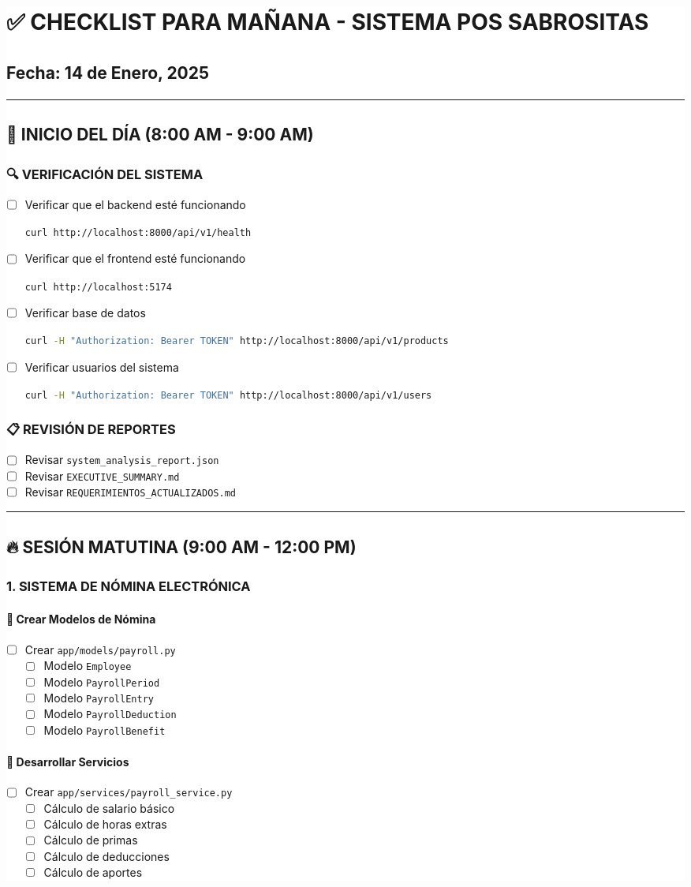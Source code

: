 # ✅ CHECKLIST PARA MAÑANA - SISTEMA POS SABROSITAS
## Fecha: 14 de Enero, 2025

---

## 🌅 INICIO DEL DÍA (8:00 AM - 9:00 AM)

### 🔍 **VERIFICACIÓN DEL SISTEMA**
- [ ] Verificar que el backend esté funcionando
  ```bash
  curl http://localhost:8000/api/v1/health
  ```
- [ ] Verificar que el frontend esté funcionando
  ```bash
  curl http://localhost:5174
  ```
- [ ] Verificar base de datos
  ```bash
  curl -H "Authorization: Bearer TOKEN" http://localhost:8000/api/v1/products
  ```
- [ ] Verificar usuarios del sistema
  ```bash
  curl -H "Authorization: Bearer TOKEN" http://localhost:8000/api/v1/users
  ```

### 📋 **REVISIÓN DE REPORTES**
- [ ] Revisar `system_analysis_report.json`
- [ ] Revisar `EXECUTIVE_SUMMARY.md`
- [ ] Revisar `REQUERIMIENTOS_ACTUALIZADOS.md`

---

## 🔥 SESIÓN MATUTINA (9:00 AM - 12:00 PM)

### 1. **SISTEMA DE NÓMINA ELECTRÓNICA**

#### 📝 **Crear Modelos de Nómina**
- [ ] Crear `app/models/payroll.py`
  - [ ] Modelo `Employee`
  - [ ] Modelo `PayrollPeriod`
  - [ ] Modelo `PayrollEntry`
  - [ ] Modelo `PayrollDeduction`
  - [ ] Modelo `PayrollBenefit`

#### 🔧 **Desarrollar Servicios**
- [ ] Crear `app/services/payroll_service.py`
  - [ ] Cálculo de salario básico
  - [ ] Cálculo de horas extras
  - [ ] Cálculo de primas
  - [ ] Cálculo de deducciones
  - [ ] Cálculo de aportes
